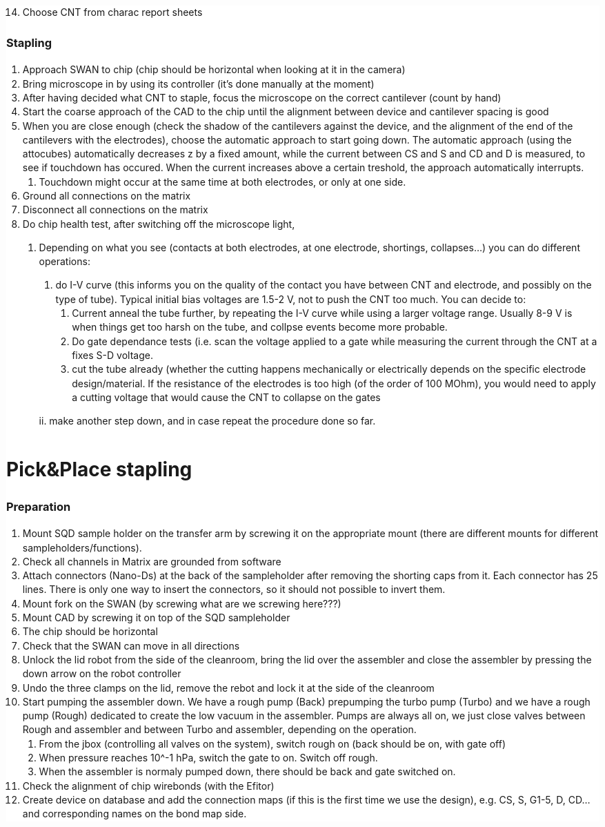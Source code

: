 14. Choose CNT from charac report sheets

### Stapling

1. Approach SWAN to chip (chip should be horizontal when looking at it in the camera)
2. Bring microscope in by using its controller (it’s done manually at the moment)
3. After having decided what CNT to staple, focus the microscope on the correct cantilever (count by hand)
4. Start the coarse approach of the CAD to the chip until the alignment between device and cantilever spacing is good 
5. When you are close enough (check the shadow of the cantilevers against the device, and the alignment of the end of the cantilevers with the electrodes), choose the automatic approach to start going down. The automatic approach (using the attocubes) automatically decreases z by a fixed amount, while the current between CS and S and CD and D is measured, to see if touchdown has occured. When the current increases above a certain treshold, the approach automatically interrupts. 
    1. Touchdown might occur at the same time at both electrodes, or only at one side. 
6. Ground all connections on the matrix
7. Disconnect all connections on the matrix
8. Do chip health test, after switching off the microscope light,
    1. Depending on what you see (contacts at both electrodes, at one electrode, shortings, collapses…) you can do different operations:
        1. do I-V curve (this informs you on the quality of the contact you have between CNT and electrode, and possibly on the type of tube). Typical initial bias voltages are 1.5-2 V, not to push the CNT too much. You can decide to:
            1. Current anneal the tube further, by repeating the I-V curve while using a larger voltage range. Usually 8-9 V is when things get too harsh on the tube, and collpse events become more probable.
            2. Do gate dependance tests (i.e. scan the voltage applied to a gate while measuring the current through the CNT at a fixes S-D voltage.
            3. cut the tube already (whether the cutting happens mechanically or electrically depends on the specific electrode design/material. If the resistance of the electrodes is too high (of the order of 100 MOhm), you would need to apply a cutting voltage that would cause the CNT to collapse on the gates 
        
         ii. make another step down, and in case repeat the procedure done so far.
        

# Pick&Place stapling

### **Preparation**

1. Mount SQD sample holder on the transfer arm by screwing it on the appropriate mount (there are different mounts for different sampleholders/functions). 
2. Check all channels in Matrix are grounded from software 
3. Attach connectors (Nano-Ds) at the back of the sampleholder after removing the shorting caps from it. Each connector has 25 lines. There is only one way to insert the connectors, so it should not possible to invert them.
4. Mount fork on the SWAN (by screwing what are we screwing here???)
5. Mount CAD by screwing it on top of the SQD sampleholder
6. The chip should be horizontal
7. Check that the SWAN can move in all directions
8. Unlock the lid robot from the side of the cleanroom, bring the lid over the assembler and close the assembler by pressing the down arrow on the robot controller
9. Undo the three clamps on the lid, remove the rebot and lock it at the side of the cleanroom
10. Start pumping the assembler down. We have a rough pump (Back) prepumping the turbo pump (Turbo) and we have a rough pump (Rough) dedicated to create the low vacuum in the assembler. Pumps are always all on, we just close valves between Rough and assembler and between Turbo and assembler, depending on the operation. 
    1. From the jbox (controlling all valves on the system), switch rough on (back should  be on, with gate off)
    2. When pressure reaches 10^-1 hPa, switch the gate to on. Switch off rough.
    3. When the assembler is normaly pumped down, there should be back and gate switched on.
11. Check the alignment of chip wirebonds (with the Efitor) 
12. Create device on database and add the connection maps (if this is the first time we use the design), e.g. CS, S, G1-5, D, CD… and corresponding names on the bond map side. 